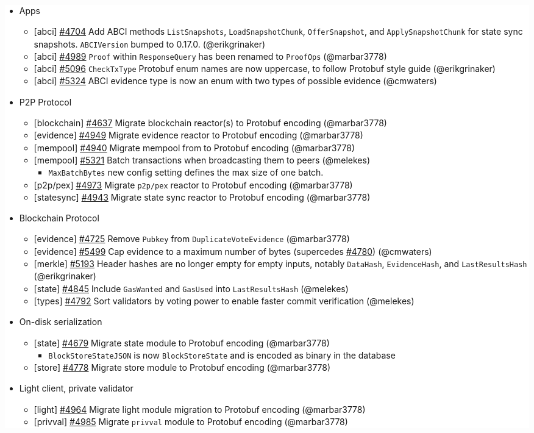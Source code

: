 - Apps

  - [abci] [\#4704](https://github.com/mihongtech/tendermint/pull/4704) Add ABCI methods `ListSnapshots`, `LoadSnapshotChunk`, `OfferSnapshot`, and `ApplySnapshotChunk` for state sync snapshots. `ABCIVersion` bumped to 0.17.0. (@erikgrinaker)
  - [abci] [\#4989](https://github.com/mihongtech/tendermint/pull/4989) `Proof` within `ResponseQuery` has been renamed to `ProofOps`  (@marbar3778)
  - [abci] [\#5096](https://github.com/mihongtech/tendermint/pull/5096) `CheckTxType` Protobuf enum names are now uppercase, to follow Protobuf style guide (@erikgrinaker)
  - [abci] [\#5324](https://github.com/mihongtech/tendermint/pull/5324) ABCI evidence type is now an enum with two types of possible evidence (@cmwaters)

- P2P Protocol

  - [blockchain] [\#4637](https://github.com/mihongtech/tendermint/pull/4637) Migrate blockchain reactor(s) to Protobuf encoding (@marbar3778)
  - [evidence] [\#4949](https://github.com/mihongtech/tendermint/pull/4949) Migrate evidence reactor to Protobuf encoding (@marbar3778)
  - [mempool] [\#4940](https://github.com/mihongtech/tendermint/pull/4940) Migrate mempool from to Protobuf encoding (@marbar3778)
  - [mempool] [\#5321](https://github.com/mihongtech/tendermint/pull/5321) Batch transactions when broadcasting them to peers (@melekes)
     - `MaxBatchBytes` new config setting defines the max size of one batch.
  - [p2p/pex] [\#4973](https://github.com/mihongtech/tendermint/pull/4973) Migrate `p2p/pex` reactor to Protobuf encoding (@marbar3778)
  - [statesync] [\#4943](https://github.com/mihongtech/tendermint/pull/4943) Migrate state sync reactor to Protobuf encoding (@marbar3778)

- Blockchain Protocol

  - [evidence] [\#4725](https://github.com/mihongtech/tendermint/pull/4725) Remove `Pubkey` from `DuplicateVoteEvidence` (@marbar3778)
  - [evidence] [\#5499](https://github.com/mihongtech/tendermint/pull/5449) Cap evidence to a maximum number of bytes (supercedes [\#4780](https://github.com/mihongtech/tendermint/pull/4780)) (@cmwaters)
  - [merkle] [\#5193](https://github.com/mihongtech/tendermint/pull/5193) Header hashes are no longer empty for empty inputs, notably `DataHash`, `EvidenceHash`, and `LastResultsHash` (@erikgrinaker)
  - [state] [\#4845](https://github.com/mihongtech/tendermint/pull/4845) Include `GasWanted` and `GasUsed` into `LastResultsHash` (@melekes)
  - [types] [\#4792](https://github.com/mihongtech/tendermint/pull/4792) Sort validators by voting power to enable faster commit verification (@melekes)

- On-disk serialization

  - [state] [\#4679](https://github.com/mihongtech/tendermint/pull/4679) Migrate state module to Protobuf encoding (@marbar3778)
    - `BlockStoreStateJSON` is now `BlockStoreState` and is encoded as binary in the database
  - [store] [\#4778](https://github.com/mihongtech/tendermint/pull/4778) Migrate store module to Protobuf encoding (@marbar3778)

- Light client, private validator

  - [light] [\#4964](https://github.com/mihongtech/tendermint/pull/4964) Migrate light module migration to Protobuf encoding (@marbar3778)
  - [privval] [\#4985](https://github.com/mihongtech/tendermint/pull/4985) Migrate `privval` module to Protobuf encoding (@marbar3778)
